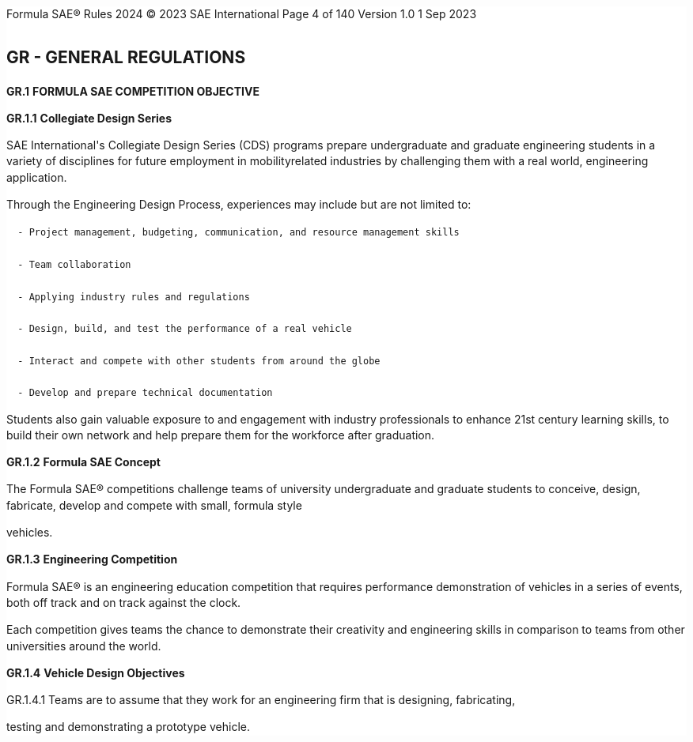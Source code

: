 
Formula SAE® Rules 2024 © 2023 SAE International Page 4 of 140
Version 1.0  1 Sep 2023


## **GR - GENERAL REGULATIONS**

**GR.1** **FORMULA SAE COMPETITION OBJECTIVE**


**GR.1.1** **Collegiate Design Series**


SAE International's Collegiate Design Series (CDS) programs prepare undergraduate and
graduate engineering students in a variety of disciplines for future employment in mobilityrelated industries by challenging them with a real world, engineering application.


Through the Engineering Design Process, experiences may include but are not limited to:


      - Project management, budgeting, communication, and resource management skills

      - Team collaboration

      - Applying industry rules and regulations

      - Design, build, and test the performance of a real vehicle

      - Interact and compete with other students from around the globe

      - Develop and prepare technical documentation


Students also gain valuable exposure to and engagement with industry professionals to
enhance 21st century learning skills, to build their own network and help prepare them for the
workforce after graduation.


**GR.1.2** **Formula SAE Concept**


The Formula SAE® competitions challenge teams of university undergraduate and graduate
students to conceive, design, fabricate, develop and compete with small, formula style

vehicles.


**GR.1.3** **Engineering Competition**


Formula SAE® is an engineering education competition that requires performance
demonstration of vehicles in a series of events, both off track and on track against the clock.


Each competition gives teams the chance to demonstrate their creativity and engineering
skills in comparison to teams from other universities around the world.


**GR.1.4** **Vehicle Design Objectives**


GR.1.4.1 Teams are to assume that they work for an engineering firm that is designing, fabricating,

testing and demonstrating a prototype vehicle.
